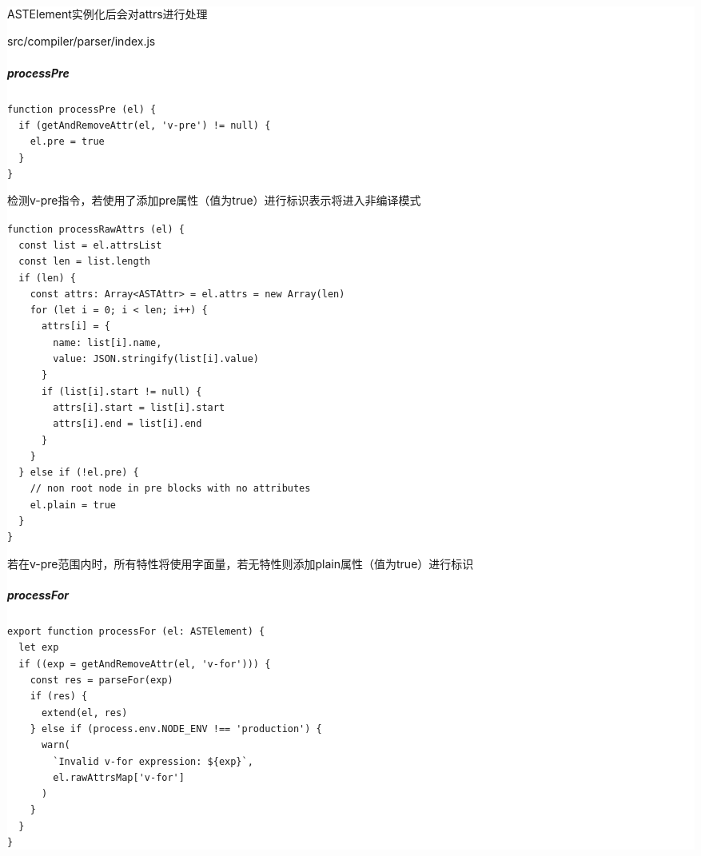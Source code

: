 ASTElement实例化后会对attrs进行处理

src/compiler/parser/index.js

##### processPre

```
function processPre (el) {
  if (getAndRemoveAttr(el, 'v-pre') != null) {
    el.pre = true
  }
}
```

检测v-pre指令，若使用了添加pre属性（值为true）进行标识表示将进入非编译模式

```
function processRawAttrs (el) {
  const list = el.attrsList
  const len = list.length
  if (len) {
    const attrs: Array<ASTAttr> = el.attrs = new Array(len)
    for (let i = 0; i < len; i++) {
      attrs[i] = {
        name: list[i].name,
        value: JSON.stringify(list[i].value)
      }
      if (list[i].start != null) {
        attrs[i].start = list[i].start
        attrs[i].end = list[i].end
      }
    }
  } else if (!el.pre) {
    // non root node in pre blocks with no attributes
    el.plain = true
  }
}
```

若在v-pre范围内时，所有特性将使用字面量，若无特性则添加plain属性（值为true）进行标识

##### processFor

```
export function processFor (el: ASTElement) {
  let exp
  if ((exp = getAndRemoveAttr(el, 'v-for'))) {
    const res = parseFor(exp)
    if (res) {
      extend(el, res)
    } else if (process.env.NODE_ENV !== 'production') {
      warn(
        `Invalid v-for expression: ${exp}`,
        el.rawAttrsMap['v-for']
      )
    }
  }
}
```
